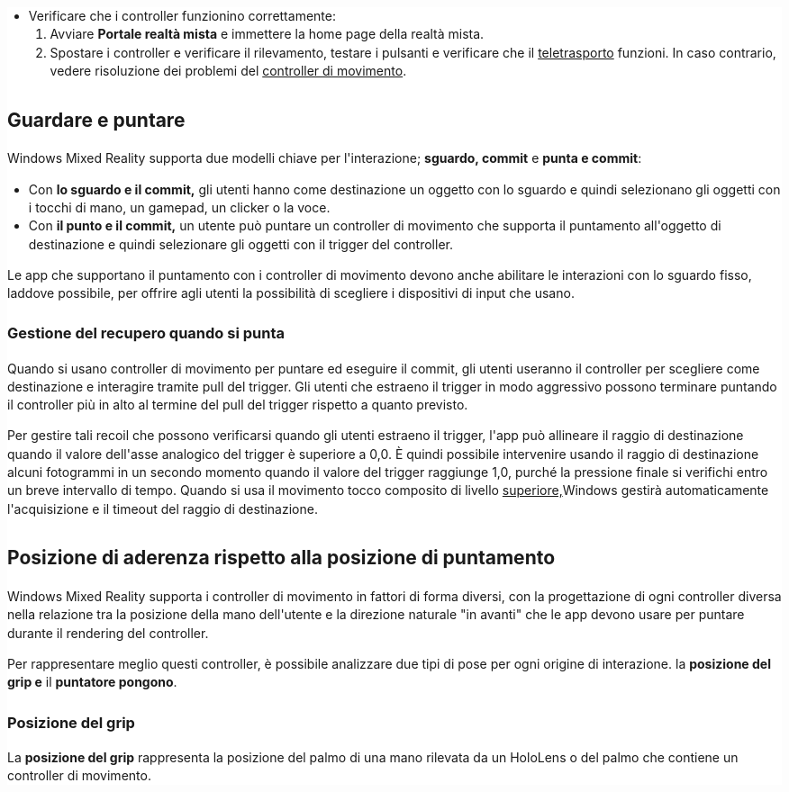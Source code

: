 
* Verificare che i controller funzionino correttamente:
    1. Avviare **Portale realtà mista** e immettere la home page della realtà mista.
    2. Spostare i controller e verificare il rilevamento, testare i pulsanti e verificare che il [teletrasporto](../discover/navigating-the-windows-mixed-reality-home.md#getting-around-your-home) funzioni. In caso contrario, vedere risoluzione dei problemi del [controller di movimento](/windows/mixed-reality/enthusiast-guide/troubleshooting-windows-mixed-reality#motion-controllers).

## <a name="gazing-and-pointing"></a>Guardare e puntare

Windows Mixed Reality supporta due modelli chiave per l'interazione; **sguardo, commit** e **punta e commit**:
* Con **lo sguardo e il commit,** gli utenti hanno come destinazione un oggetto con lo sguardo e quindi selezionano gli oggetti con i tocchi di mano, un gamepad, un clicker o la voce. [](gaze-and-commit.md)
* Con **il punto e il commit,** un utente può puntare un controller di movimento che supporta il puntamento all'oggetto di destinazione e quindi selezionare gli oggetti con il trigger del controller.

Le app che supportano il puntamento con i controller di movimento devono anche abilitare le interazioni con lo sguardo fisso, laddove possibile, per offrire agli utenti la possibilità di scegliere i dispositivi di input che usano.

### <a name="managing-recoil-when-pointing"></a>Gestione del recupero quando si punta

Quando si usano controller di movimento per puntare ed eseguire il commit, gli utenti useranno il controller per scegliere come destinazione e interagire tramite pull del trigger. Gli utenti che estraeno il trigger in modo aggressivo possono terminare puntando il controller più in alto al termine del pull del trigger rispetto a quanto previsto.

Per gestire tali recoil che possono verificarsi quando gli utenti estraeno il trigger, l'app può allineare il raggio di destinazione quando il valore dell'asse analogico del trigger è superiore a 0,0. È quindi possibile intervenire usando il raggio di destinazione alcuni fotogrammi in un secondo momento quando il valore del trigger raggiunge 1,0, purché la pressione finale si verifichi entro un breve intervallo di tempo. Quando si usa il movimento tocco composito di livello [superiore,](gaze-and-commit.md#composite-gestures)Windows gestirà automaticamente l'acquisizione e il timeout del raggio di destinazione.

## <a name="grip-pose-vs-pointing-pose"></a>Posizione di aderenza rispetto alla posizione di puntamento

Windows Mixed Reality supporta i controller di movimento in fattori di forma diversi, con la progettazione di ogni controller diversa nella relazione tra la posizione della mano dell'utente e la direzione naturale "in avanti" che le app devono usare per puntare durante il rendering del controller.

Per rappresentare meglio questi controller, è possibile analizzare due tipi di pose per ogni origine di interazione. la **posizione del grip e** il **puntatore pongono**.

### <a name="grip-pose"></a>Posizione del grip

La **posizione del grip** rappresenta la posizione del palmo di una mano rilevata da un HoloLens o del palmo che contiene un controller di movimento.
